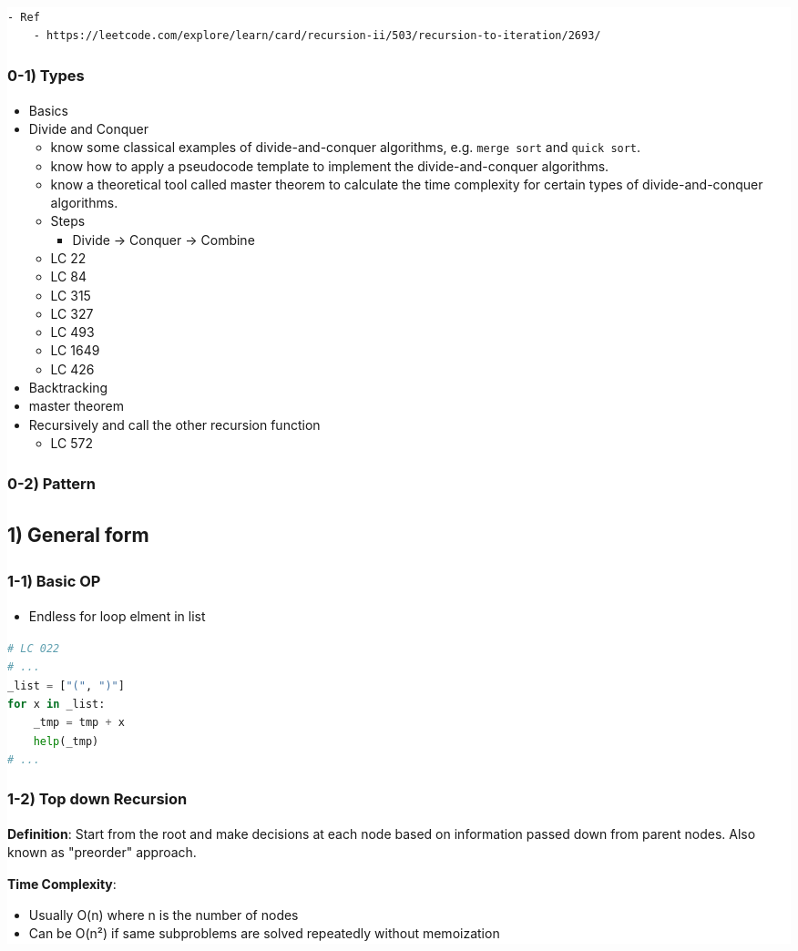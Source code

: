     - Ref
        - https://leetcode.com/explore/learn/card/recursion-ii/503/recursion-to-iteration/2693/


### 0-1) Types

- Basics
- Divide and Conquer
    - know some classical examples of divide-and-conquer algorithms, e.g. `merge sort` and `quick sort`.
    - know how to apply a pseudocode template to implement the divide-and-conquer algorithms.
    - know a theoretical tool called master theorem to calculate the time complexity for certain types of divide-and-conquer algorithms.
    - Steps
        - Divide -> Conquer -> Combine
    - LC 22
    - LC 84
    - LC 315
    - LC 327
    - LC 493
    - LC 1649
    - LC 426
- Backtracking
- master theorem
- Recursively and call the other recursion function
    - LC 572

### 0-2) Pattern

## 1) General form

### 1-1) Basic OP

- Endless for loop elment in list
```python
# LC 022
# ...
_list = ["(", ")"]
for x in _list:
    _tmp = tmp + x
    help(_tmp)
# ...
```

### 1-2) Top down Recursion

**Definition**: Start from the root and make decisions at each node based on information passed down from parent nodes. Also known as "preorder" approach.

**Time Complexity**:
- Usually O(n) where n is the number of nodes
- Can be O(n²) if same subproblems are solved repeatedly without memoization
